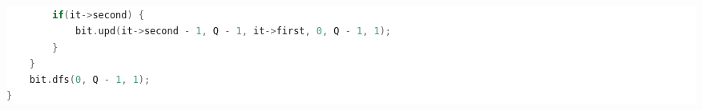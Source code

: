 ```cpp
        if(it->second) {
            bit.upd(it->second - 1, Q - 1, it->first, 0, Q - 1, 1);
        }
    }
    bit.dfs(0, Q - 1, 1);
}

```
